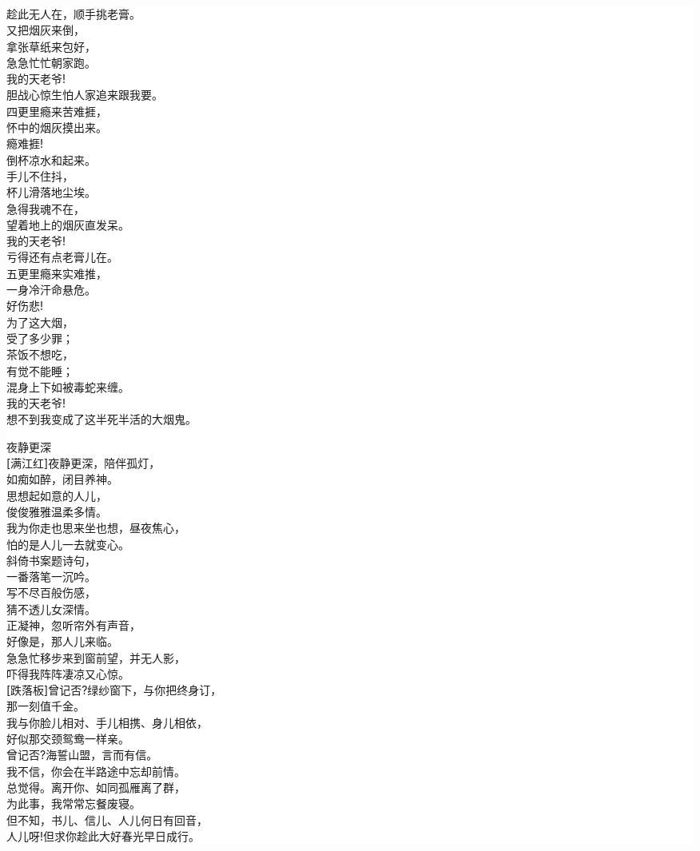 趁此无人在，顺手挑老膏。  
又把烟灰来倒，  
拿张草纸来包好，  
急急忙忙朝家跑。  
我的天老爷!  
胆战心惊生怕人家追来跟我要。  
四更里瘾来苦难捱，  
怀中的烟灰摸出来。  
瘾难捱!  
倒杯凉水和起来。  
手儿不住抖，  
杯儿滑落地尘埃。  
急得我魂不在，  
望着地上的烟灰直发呆。  
我的天老爷!  
亏得还有点老膏儿在。  
五更里瘾来实难推，  
一身冷汗命悬危。  
好伤悲!  
为了这大烟，  
受了多少罪；  
茶饭不想吃，  
有觉不能睡；  
混身上下如被毒蛇来缠。  
我的天老爷!  
想不到我变成了这半死半活的大烟鬼。  
  
夜静更深  
[满江红]夜静更深，陪伴孤灯，  
如痴如醉，闭目养神。  
思想起如意的人儿，  
俊俊雅雅温柔多情。  
我为你走也思来坐也想，昼夜焦心，  
怕的是人儿一去就变心。  
斜倚书案题诗句，  
一番落笔一沉吟。  
写不尽百般伤感，  
猜不透儿女深情。  
正凝神，忽听帘外有声音，  
好像是，那人儿来临。  
急急忙移步来到窗前望，并无人影，  
吓得我阵阵凄凉又心惊。  
[跌落板]曾记否?绿纱窗下，与你把终身订，  
那一刻值千金。  
我与你脸儿相对、手儿相携、身儿相依，  
好似那交颈鸳鸯一样亲。  
曾记否?海誓山盟，言而有信。  
我不信，你会在半路途中忘却前情。  
总觉得。离开你、如同孤雁离了群，  
为此事，我常常忘餐废寝。  
但不知，书儿、信儿、人儿何日有回音，  
人儿呀!但求你趁此大好春光早日成行。  
  